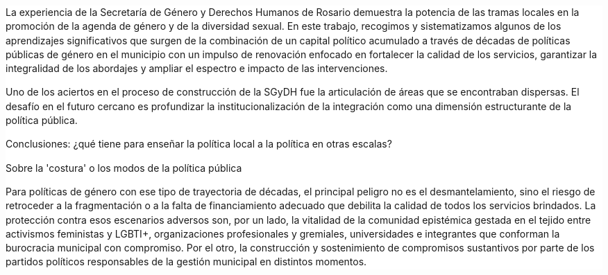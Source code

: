 La experiencia de la Secretaría de Género y Derechos Humanos de Rosario demuestra la potencia de las tramas locales en la promoción de la agenda de género y de la diversidad sexual. En este trabajo, recogimos y sistematizamos algunos de los aprendizajes significativos que surgen de la combinación de un capital político acumulado a través de décadas de políticas públicas de género en el municipio con un impulso de renovación enfocado en fortalecer la calidad de los servicios, garantizar la integralidad de los abordajes y ampliar el espectro e impacto de las intervenciones.

Uno de los aciertos en el proceso de construcción de la SGyDH fue la articulación de áreas que se encontraban dispersas. El desafío en el futuro cercano es profundizar la institucionalización de la integración como una dimensión estructurante de la política pública.

Conclusiones: ¿qué tiene para enseñar la política local a la política en otras escalas?

Sobre la 'costura' o los modos de la política pública

Para políticas de género con ese tipo de trayectoria de décadas, el principal peligro no es el desmantelamiento, sino el riesgo de retroceder a la fragmentación o a la falta de financiamiento adecuado que debilita la calidad de todos los servicios brindados. La protección contra esos escenarios adversos son, por un lado, la vitalidad de la comunidad epistémica gestada en el tejido entre activismos feministas y LGBTI+, organizaciones profesionales y gremiales, universidades e integrantes que conforman la burocracia municipal con compromiso. Por el otro, la construcción y sostenimiento de compromisos sustantivos por parte de los partidos políticos responsables de la gestión municipal en distintos momentos.

